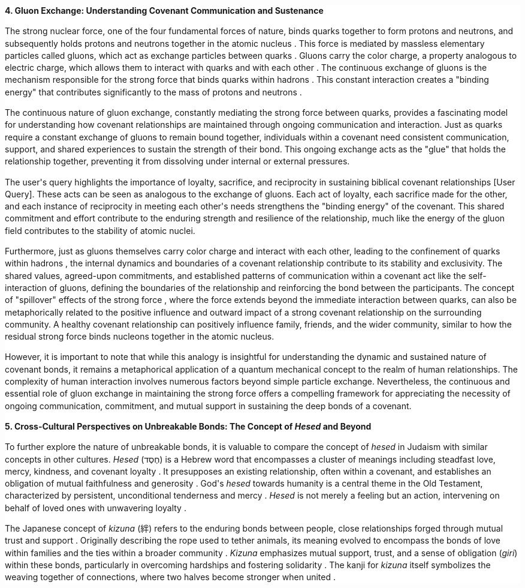 **4. Gluon Exchange: Understanding Covenant Communication and Sustenance**   
   
The strong nuclear force, one of the four fundamental forces of nature, binds quarks together to form protons and neutrons, and subsequently holds protons and neutrons together in the atomic nucleus . This force is mediated by massless elementary particles called gluons, which act as exchange particles between quarks . Gluons carry the color charge, a property analogous to electric charge, which allows them to interact with quarks and with each other . The continuous exchange of gluons is the mechanism responsible for the strong force that binds quarks within hadrons . This constant interaction creates a "binding energy" that contributes significantly to the mass of protons and neutrons .     
   
The continuous nature of gluon exchange, constantly mediating the strong force between quarks, provides a fascinating model for understanding how covenant relationships are maintained through ongoing communication and interaction. Just as quarks require a constant exchange of gluons to remain bound together, individuals within a covenant need consistent communication, support, and shared experiences to sustain the strength of their bond. This ongoing exchange acts as the "glue" that holds the relationship together, preventing it from dissolving under internal or external pressures.   
   
The user's query highlights the importance of loyalty, sacrifice, and reciprocity in sustaining biblical covenant relationships [User Query]. These acts can be seen as analogous to the exchange of gluons. Each act of loyalty, each sacrifice made for the other, and each instance of reciprocity in meeting each other's needs strengthens the "binding energy" of the covenant. This shared commitment and effort contribute to the enduring strength and resilience of the relationship, much like the energy of the gluon field contributes to the stability of atomic nuclei.   
   
Furthermore, just as gluons themselves carry color charge and interact with each other, leading to the confinement of quarks within hadrons , the internal dynamics and boundaries of a covenant relationship contribute to its stability and exclusivity. The shared values, agreed-upon commitments, and established patterns of communication within a covenant act like the self-interaction of gluons, defining the boundaries of the relationship and reinforcing the bond between the participants. The concept of "spillover" effects of the strong force , where the force extends beyond the immediate interaction between quarks, can also be metaphorically related to the positive influence and outward impact of a strong covenant relationship on the surrounding community. A healthy covenant relationship can positively influence family, friends, and the wider community, similar to how the residual strong force binds nucleons together in the atomic nucleus.     
   
However, it is important to note that while this analogy is insightful for understanding the dynamic and sustained nature of covenant bonds, it remains a metaphorical application of a quantum mechanical concept to the realm of human relationships. The complexity of human interaction involves numerous factors beyond simple particle exchange. Nevertheless, the continuous and essential role of gluon exchange in maintaining the strong force offers a compelling framework for appreciating the necessity of ongoing communication, commitment, and mutual support in sustaining the deep bonds of a covenant.   
   
**5. Cross-Cultural Perspectives on Unbreakable Bonds: The Concept of _Hesed_ and Beyond**   
   
To further explore the nature of unbreakable bonds, it is valuable to compare the concept of _hesed_ in Judaism with similar concepts in other cultures. _Hesed_ (חֶסֶד) is a Hebrew word that encompasses a cluster of meanings including steadfast love, mercy, kindness, and covenant loyalty . It presupposes an existing relationship, often within a covenant, and establishes an obligation of mutual faithfulness and generosity . God's _hesed_ towards humanity is a central theme in the Old Testament, characterized by persistent, unconditional tenderness and mercy . _Hesed_ is not merely a feeling but an action, intervening on behalf of loved ones with unwavering loyalty .     
   
The Japanese concept of _kizuna_ (絆) refers to the enduring bonds between people, close relationships forged through mutual trust and support . Originally describing the rope used to tether animals, its meaning evolved to encompass the bonds of love within families and the ties within a broader community . _Kizuna_ emphasizes mutual support, trust, and a sense of obligation (_giri_) within these bonds, particularly in overcoming hardships and fostering solidarity . The kanji for _kizuna_ itself symbolizes the weaving together of connections, where two halves become stronger when united .     
   